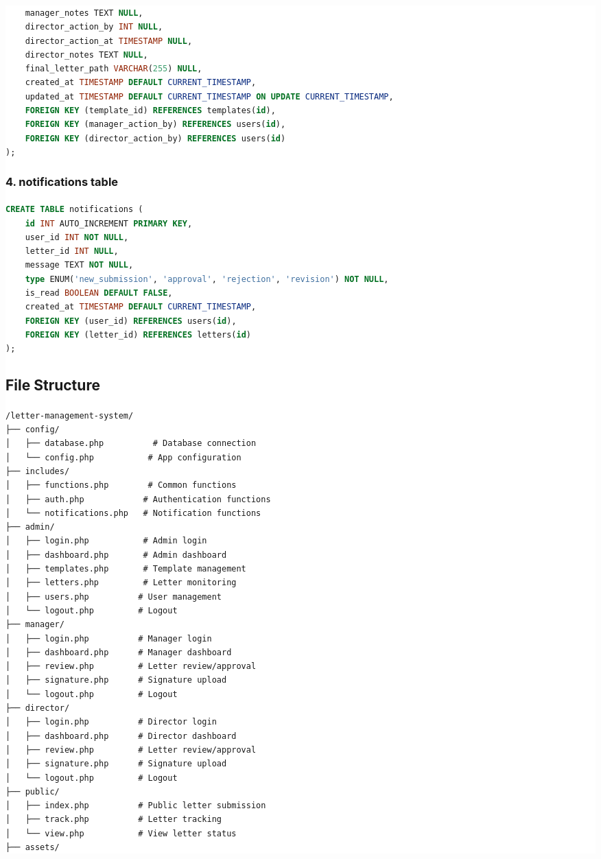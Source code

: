 ```sql
    manager_notes TEXT NULL,
    director_action_by INT NULL,
    director_action_at TIMESTAMP NULL,
    director_notes TEXT NULL,
    final_letter_path VARCHAR(255) NULL,
    created_at TIMESTAMP DEFAULT CURRENT_TIMESTAMP,
    updated_at TIMESTAMP DEFAULT CURRENT_TIMESTAMP ON UPDATE CURRENT_TIMESTAMP,
    FOREIGN KEY (template_id) REFERENCES templates(id),
    FOREIGN KEY (manager_action_by) REFERENCES users(id),
    FOREIGN KEY (director_action_by) REFERENCES users(id)
);
```

### 4. notifications table
```sql
CREATE TABLE notifications (
    id INT AUTO_INCREMENT PRIMARY KEY,
    user_id INT NOT NULL,
    letter_id INT NULL,
    message TEXT NOT NULL,
    type ENUM('new_submission', 'approval', 'rejection', 'revision') NOT NULL,
    is_read BOOLEAN DEFAULT FALSE,
    created_at TIMESTAMP DEFAULT CURRENT_TIMESTAMP,
    FOREIGN KEY (user_id) REFERENCES users(id),
    FOREIGN KEY (letter_id) REFERENCES letters(id)
);
```

## File Structure

```
/letter-management-system/
├── config/
│   ├── database.php          # Database connection
│   └── config.php           # App configuration
├── includes/
│   ├── functions.php        # Common functions
│   ├── auth.php            # Authentication functions
│   └── notifications.php   # Notification functions
├── admin/
│   ├── login.php           # Admin login
│   ├── dashboard.php       # Admin dashboard
│   ├── templates.php       # Template management
│   ├── letters.php         # Letter monitoring
│   ├── users.php          # User management
│   └── logout.php         # Logout
├── manager/
│   ├── login.php          # Manager login
│   ├── dashboard.php      # Manager dashboard
│   ├── review.php         # Letter review/approval
│   ├── signature.php      # Signature upload
│   └── logout.php         # Logout
├── director/
│   ├── login.php          # Director login
│   ├── dashboard.php      # Director dashboard
│   ├── review.php         # Letter review/approval
│   ├── signature.php      # Signature upload
│   └── logout.php         # Logout
├── public/
│   ├── index.php          # Public letter submission
│   ├── track.php          # Letter tracking
│   └── view.php           # View letter status
├── assets/
```